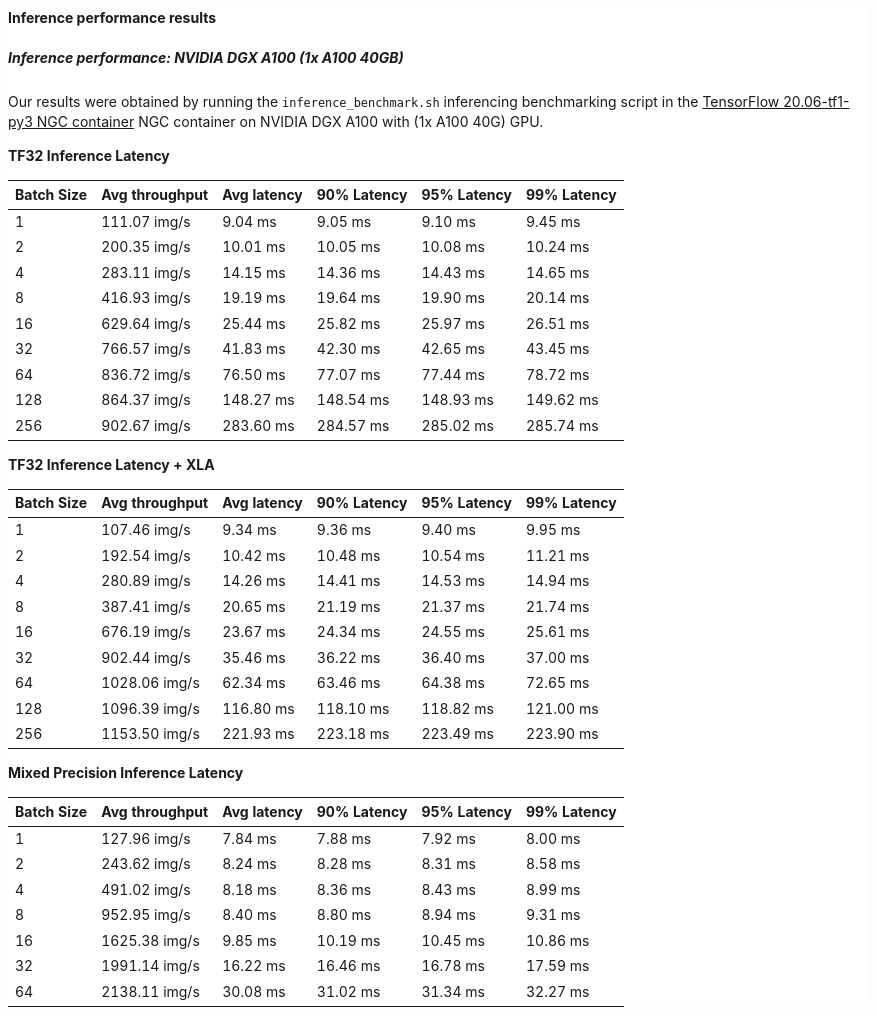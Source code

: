 
#### Inference performance results

##### Inference performance: NVIDIA DGX A100 (1x A100 40GB)

Our results were obtained by running the `inference_benchmark.sh` inferencing benchmarking script
in the [TensorFlow 20.06-tf1-py3 NGC container](https://ngc.nvidia.com/catalog/containers/nvidia:tensorflow) NGC container 
on NVIDIA DGX A100 with (1x A100 40G) GPU.

**TF32 Inference Latency**

|**Batch Size**|**Avg throughput**|**Avg latency**|**90% Latency**|**95% Latency**|**99% Latency**|
|--------------|------------------|---------------|---------------|---------------|---------------|
| 1 | 111.07 img/s | 9.04 ms | 9.05 ms | 9.10 ms | 9.45 ms |
| 2 | 200.35 img/s | 10.01 ms | 10.05 ms | 10.08 ms | 10.24 ms |
| 4 | 283.11 img/s | 14.15 ms | 14.36 ms | 14.43 ms | 14.65 ms |
| 8 | 416.93 img/s | 19.19 ms | 19.64 ms | 19.90 ms | 20.14 ms |
| 16 | 629.64 img/s | 25.44 ms | 25.82 ms | 25.97 ms | 26.51 ms |
| 32 | 766.57 img/s | 41.83 ms | 42.30 ms | 42.65 ms | 43.45 ms |
| 64 | 836.72 img/s | 76.50 ms | 77.07 ms | 77.44 ms | 78.72 ms |
| 128 | 864.37 img/s | 148.27 ms | 148.54 ms | 148.93 ms | 149.62 ms |
| 256 | 902.67 img/s | 283.60 ms | 284.57 ms | 285.02 ms | 285.74 ms |

**TF32 Inference Latency + XLA**

|**Batch Size**|**Avg throughput**|**Avg latency**|**90% Latency**|**95% Latency**|**99% Latency**|
|--------------|------------------|---------------|---------------|---------------|---------------|
| 1 | 107.46 img/s | 9.34 ms | 9.36 ms | 9.40 ms | 9.95 ms |
| 2 | 192.54 img/s | 10.42 ms | 10.48 ms | 10.54 ms | 11.21 ms |
| 4 | 280.89 img/s | 14.26 ms | 14.41 ms | 14.53 ms | 14.94 ms |
| 8 | 387.41 img/s | 20.65 ms | 21.19 ms | 21.37 ms | 21.74 ms |
| 16 | 676.19 img/s | 23.67 ms | 24.34 ms | 24.55 ms | 25.61 ms |
| 32 | 902.44 img/s | 35.46 ms | 36.22 ms | 36.40 ms | 37.00 ms |
| 64 | 1028.06 img/s | 62.34 ms | 63.46 ms | 64.38 ms | 72.65 ms |
| 128 | 1096.39 img/s | 116.80 ms | 118.10 ms | 118.82 ms | 121.00 ms |
| 256 | 1153.50 img/s | 221.93 ms | 223.18 ms | 223.49 ms | 223.90 ms |


**Mixed Precision Inference Latency**

|**Batch Size**|**Avg throughput**|**Avg latency**|**90% Latency**|**95% Latency**|**99% Latency**|
|--------------|------------------|---------------|---------------|---------------|---------------|
| 1 | 127.96 img/s | 7.84 ms | 7.88 ms | 7.92 ms | 8.00 ms |
| 2 | 243.62 img/s | 8.24 ms | 8.28 ms | 8.31 ms | 8.58 ms |
| 4 | 491.02 img/s | 8.18 ms | 8.36 ms | 8.43 ms | 8.99 ms |
| 8 | 952.95 img/s | 8.40 ms | 8.80 ms | 8.94 ms | 9.31 ms |
| 16 | 1625.38 img/s | 9.85 ms | 10.19 ms | 10.45 ms | 10.86 ms |
| 32 | 1991.14 img/s | 16.22 ms | 16.46 ms | 16.78 ms | 17.59 ms |
| 64 | 2138.11 img/s | 30.08 ms | 31.02 ms | 31.34 ms | 32.27 ms |
